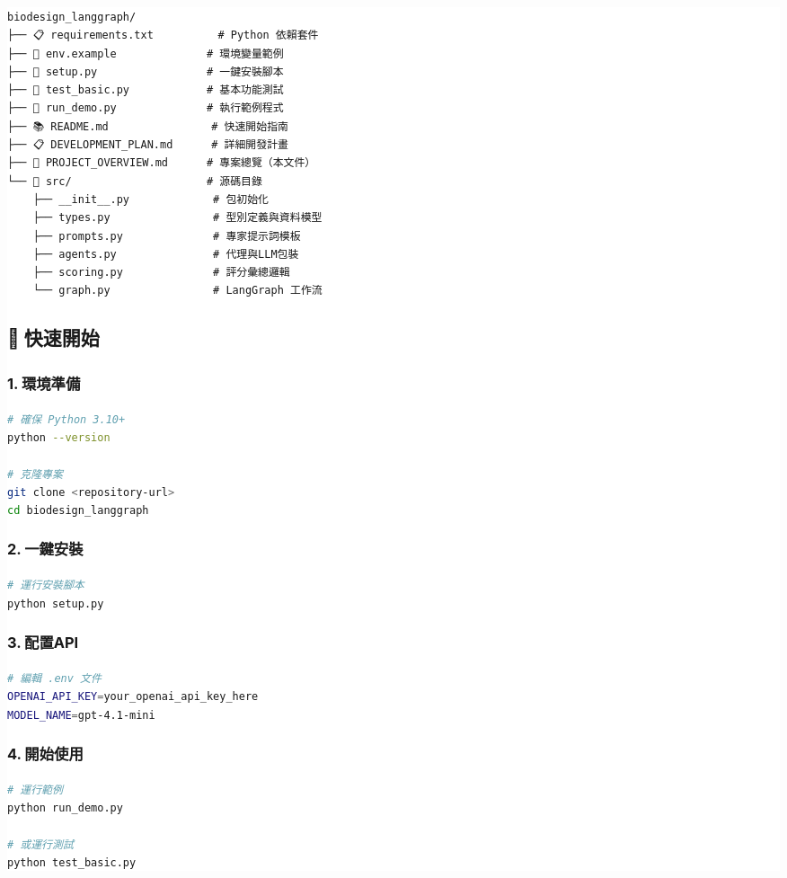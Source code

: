 ```
biodesign_langgraph/
├── 📋 requirements.txt          # Python 依賴套件
├── 🔧 env.example              # 環境變量範例
├── 🚀 setup.py                 # 一鍵安裝腳本
├── 🧪 test_basic.py            # 基本功能測試
├── 🎯 run_demo.py              # 執行範例程式
├── 📚 README.md                # 快速開始指南
├── 📋 DEVELOPMENT_PLAN.md      # 詳細開發計畫
├── 📖 PROJECT_OVERVIEW.md      # 專案總覽（本文件）
└── 📁 src/                     # 源碼目錄
    ├── __init__.py             # 包初始化
    ├── types.py                # 型別定義與資料模型
    ├── prompts.py              # 專家提示詞模板
    ├── agents.py               # 代理與LLM包裝
    ├── scoring.py              # 評分彙總邏輯
    └── graph.py                # LangGraph 工作流
```

## 🔧 快速開始

### 1. 環境準備
```bash
# 確保 Python 3.10+
python --version

# 克隆專案
git clone <repository-url>
cd biodesign_langgraph
```

### 2. 一鍵安裝
```bash
# 運行安裝腳本
python setup.py
```

### 3. 配置API
```bash
# 編輯 .env 文件
OPENAI_API_KEY=your_openai_api_key_here
MODEL_NAME=gpt-4.1-mini
```

### 4. 開始使用
```bash
# 運行範例
python run_demo.py

# 或運行測試
python test_basic.py
```

